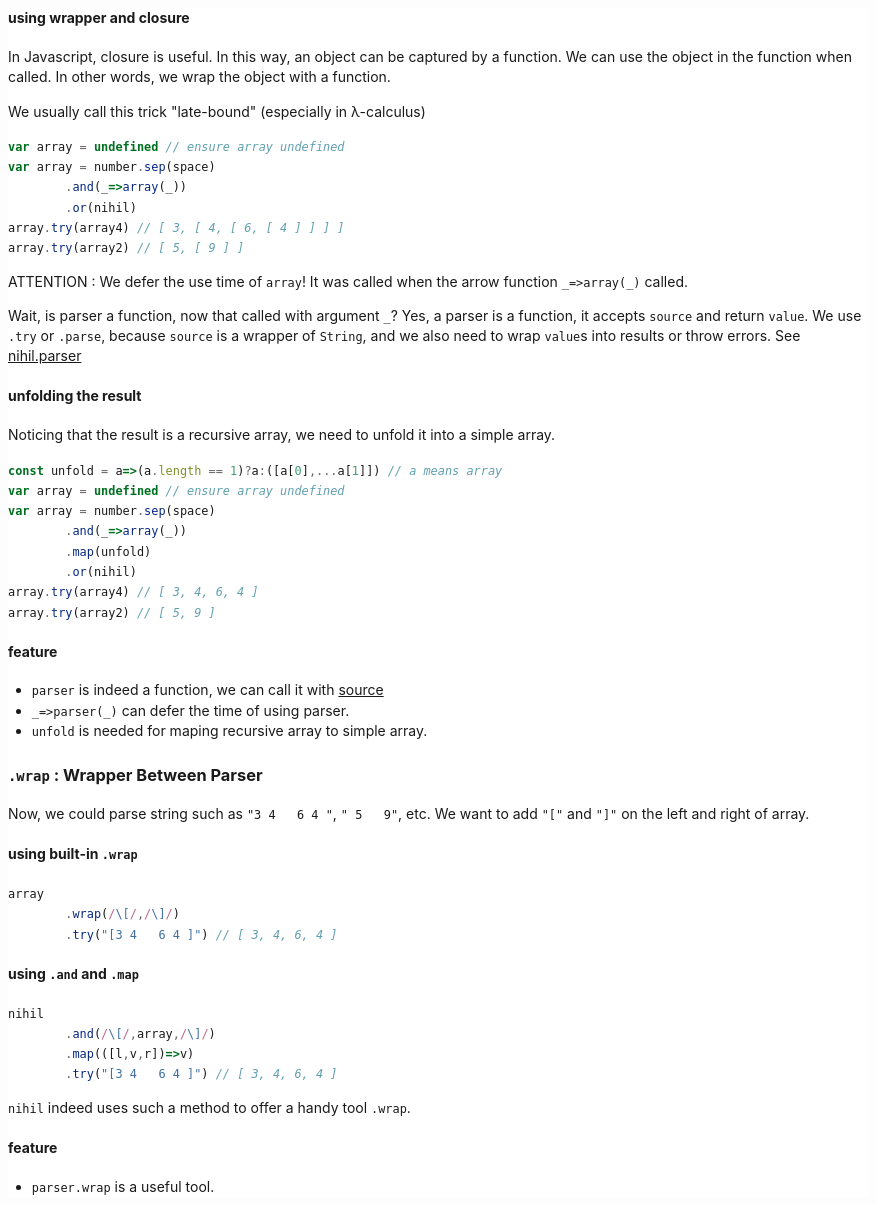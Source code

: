 #### using wrapper and closure
In Javascript, closure is useful. 
In this way, an object can be captured by a function. 
We can use the object in the function when called. 
In other words, we wrap the object with a function.

We usually call this trick "late-bound" (especially in λ-calculus)
```js
var array = undefined // ensure array undefined
var array = number.sep(space)
        .and(_=>array(_))
        .or(nihil)
array.try(array4) // [ 3, [ 4, [ 6, [ 4 ] ] ] ]
array.try(array2) // [ 5, [ 9 ] ]
```
ATTENTION : We defer the use time of ```array```! 
It was called when the arrow function ```_=>array(_)``` called.

Wait, is parser a function, now that called with argument ```_```? 
Yes, a parser is a function, it accepts ```source``` and return ```value```. 
We use ```.try``` or ```.parse```, 
because ```source``` is a wrapper of ```String```, 
and we also need to wrap ```value```s into results or throw errors.
See [nihil.parser](###nihil.parser)

#### unfolding the result
Noticing that the result is a recursive array, 
we need to unfold it into a simple array.
```js
const unfold = a=>(a.length == 1)?a:([a[0],...a[1]]) // a means array
var array = undefined // ensure array undefined
var array = number.sep(space)
        .and(_=>array(_))
        .map(unfold)
        .or(nihil)
array.try(array4) // [ 3, 4, 6, 4 ]
array.try(array2) // [ 5, 9 ]
```

#### feature
- ```parser``` is indeed a function, we can call it with [source](###nihil.source)
- ```_=>parser(_)``` can defer the time of using parser.
- ```unfold``` is needed for maping recursive array to simple array.

### ```.wrap``` : Wrapper Between Parser
Now, we could parse string such as ```"3 4   6 4 "```, ```" 5   9"```, etc.
We want to add ```"["``` and ```"]"``` on the left and right of array.

#### using built-in ```.wrap```
```js
array
        .wrap(/\[/,/\]/)
        .try("[3 4   6 4 ]") // [ 3, 4, 6, 4 ]
```
#### using ```.and``` and ```.map```
```js
nihil
        .and(/\[/,array,/\]/)
        .map(([l,v,r])=>v)
        .try("[3 4   6 4 ]") // [ 3, 4, 6, 4 ]
```
```nihil``` indeed uses such a method to offer a handy tool ```.wrap```.

#### feature
- ```parser.wrap``` is a useful tool.
```
